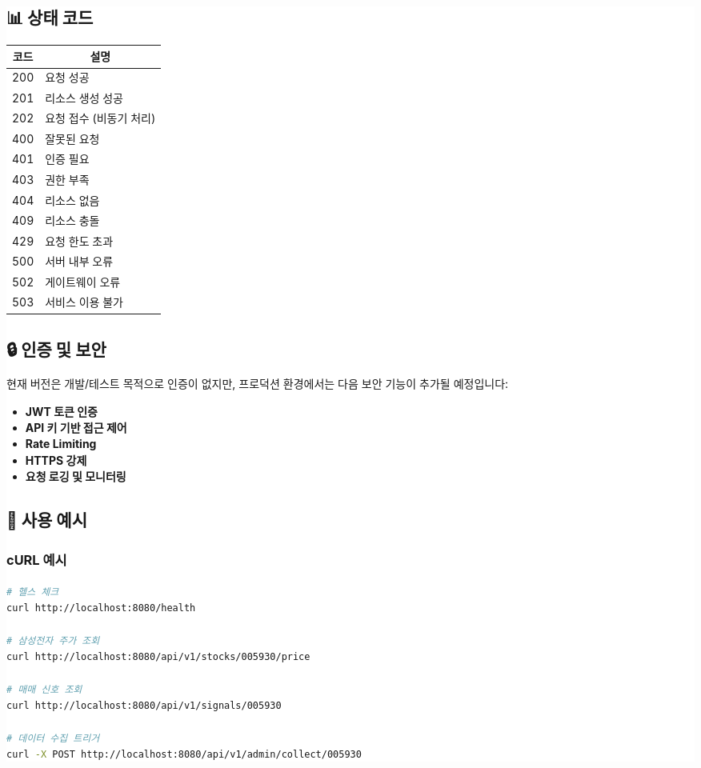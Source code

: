 ## 📊 상태 코드

| 코드 | 설명 |
|------|------|
| 200 | 요청 성공 |
| 201 | 리소스 생성 성공 |
| 202 | 요청 접수 (비동기 처리) |
| 400 | 잘못된 요청 |
| 401 | 인증 필요 |
| 403 | 권한 부족 |
| 404 | 리소스 없음 |
| 409 | 리소스 충돌 |
| 429 | 요청 한도 초과 |
| 500 | 서버 내부 오류 |
| 502 | 게이트웨이 오류 |
| 503 | 서비스 이용 불가 |

## 🔒 인증 및 보안

현재 버전은 개발/테스트 목적으로 인증이 없지만, 프로덕션 환경에서는 다음 보안 기능이 추가될 예정입니다:

- **JWT 토큰 인증**
- **API 키 기반 접근 제어**
- **Rate Limiting**
- **HTTPS 강제**
- **요청 로깅 및 모니터링**

## 📝 사용 예시

### cURL 예시

```bash
# 헬스 체크
curl http://localhost:8080/health

# 삼성전자 주가 조회
curl http://localhost:8080/api/v1/stocks/005930/price

# 매매 신호 조회
curl http://localhost:8080/api/v1/signals/005930

# 데이터 수집 트리거
curl -X POST http://localhost:8080/api/v1/admin/collect/005930
```
